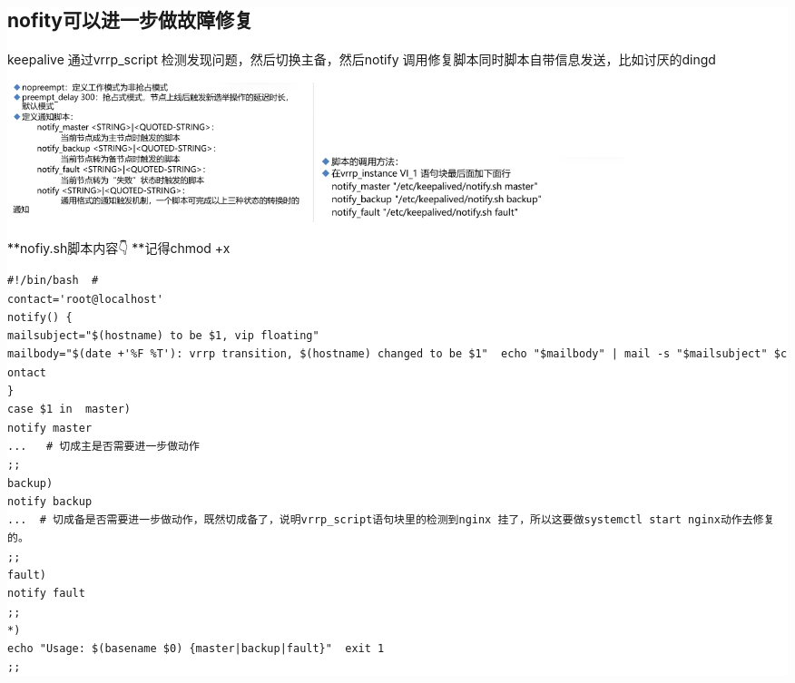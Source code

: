 



## nofity可以进一步做故障修复

keepalive 通过vrrp_script 检测发现问题，然后切换主备，然后notify 调用修复脚本同时脚本自带信息发送，比如讨厌的dingd

<img src="5-keepalived实现反向代理的高可用.assets/image-20240314111451299.png" alt="image-20240314111451299" style="zoom:33%;" />



<img src="5-keepalived实现反向代理的高可用.assets/image-20240314111539967.png" alt="image-20240314111539967" style="zoom:33%;" />

**nofiy.sh脚本内容👇 **记得chmod +x

```shell
#!/bin/bash  #
contact='root@localhost'
notify() {
mailsubject="$(hostname) to be $1, vip floating"
mailbody="$(date +'%F %T'): vrrp transition, $(hostname) changed to be $1"  echo "$mailbody" | mail -s "$mailsubject" $contact
}
case $1 in  master)
notify master
...   # 切成主是否需要进一步做动作
;;
backup)
notify backup
...  # 切成备是否需要进一步做动作，既然切成备了，说明vrrp_script语句块里的检测到nginx 挂了，所以这要做systemctl start nginx动作去修复的。
;;
fault)
notify fault
;;
*)
echo "Usage: $(basename $0) {master|backup|fault}"  exit 1
;;
```